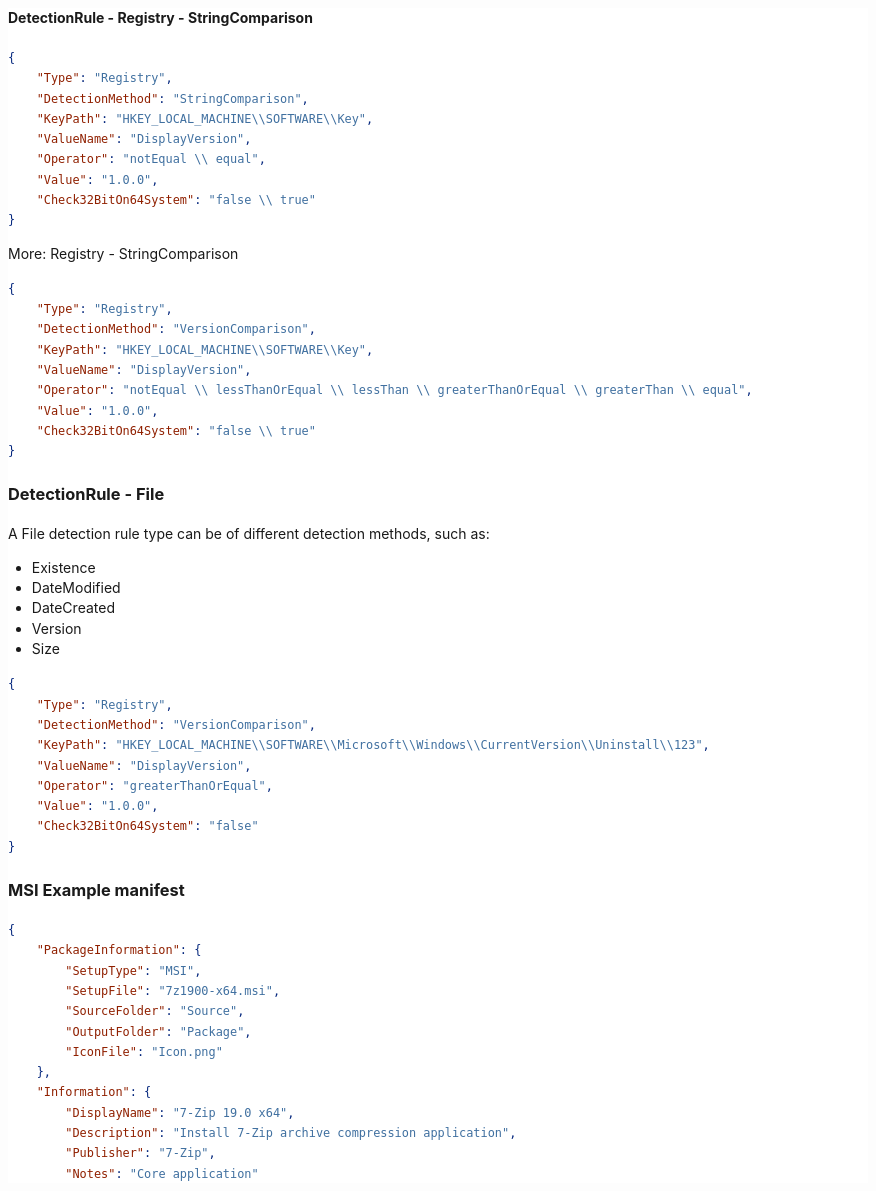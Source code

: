 #### DetectionRule - Registry - StringComparison

```json
{
    "Type": "Registry",
    "DetectionMethod": "StringComparison",
    "KeyPath": "HKEY_LOCAL_MACHINE\\SOFTWARE\\Key",
    "ValueName": "DisplayVersion",
    "Operator": "notEqual \\ equal",
    "Value": "1.0.0",
    "Check32BitOn64System": "false \\ true"
}
```

More: Registry - StringComparison

```json
{
    "Type": "Registry",
    "DetectionMethod": "VersionComparison",
    "KeyPath": "HKEY_LOCAL_MACHINE\\SOFTWARE\\Key",
    "ValueName": "DisplayVersion",
    "Operator": "notEqual \\ lessThanOrEqual \\ lessThan \\ greaterThanOrEqual \\ greaterThan \\ equal",
    "Value": "1.0.0",
    "Check32BitOn64System": "false \\ true"
}
```

### DetectionRule - File

A File detection rule type can be of different detection methods, such as:

- Existence
- DateModified
- DateCreated
- Version
- Size

```json
{
    "Type": "Registry",
    "DetectionMethod": "VersionComparison",
    "KeyPath": "HKEY_LOCAL_MACHINE\\SOFTWARE\\Microsoft\\Windows\\CurrentVersion\\Uninstall\\123",
    "ValueName": "DisplayVersion",
    "Operator": "greaterThanOrEqual",
    "Value": "1.0.0",
    "Check32BitOn64System": "false"
}
```

### MSI Example manifest

```json
{
    "PackageInformation": {
        "SetupType": "MSI",
        "SetupFile": "7z1900-x64.msi",
        "SourceFolder": "Source",
        "OutputFolder": "Package",
        "IconFile": "Icon.png"
    },
    "Information": {
        "DisplayName": "7-Zip 19.0 x64",
        "Description": "Install 7-Zip archive compression application",
        "Publisher": "7-Zip",
        "Notes": "Core application"
```